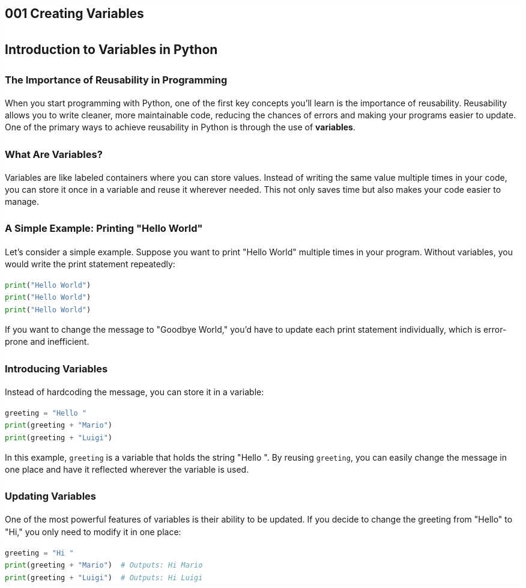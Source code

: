 

## 001 Creating Variables



## Introduction to Variables in Python

### The Importance of Reusability in Programming

When you start programming with Python, one of the first key concepts you’ll learn is the importance of reusability. Reusability allows you to write cleaner, more maintainable code, reducing the chances of errors and making your programs easier to update. One of the primary ways to achieve reusability in Python is through the use of **variables**.

### What Are Variables?

Variables are like labeled containers where you can store values. Instead of writing the same value multiple times in your code, you can store it once in a variable and reuse it wherever needed. This not only saves time but also makes your code easier to manage.

### A Simple Example: Printing "Hello World"

Let’s consider a simple example. Suppose you want to print "Hello World" multiple times in your program. Without variables, you would write the print statement repeatedly:

```python
print("Hello World")
print("Hello World")
print("Hello World")
```

If you want to change the message to "Goodbye World," you’d have to update each print statement individually, which is error-prone and inefficient.

### Introducing Variables

Instead of hardcoding the message, you can store it in a variable:

```python
greeting = "Hello "
print(greeting + "Mario")
print(greeting + "Luigi")
```

In this example, `greeting` is a variable that holds the string "Hello ". By reusing `greeting`, you can easily change the message in one place and have it reflected wherever the variable is used.

### Updating Variables

One of the most powerful features of variables is their ability to be updated. If you decide to change the greeting from "Hello" to "Hi," you only need to modify it in one place:

```python
greeting = "Hi "
print(greeting + "Mario")  # Outputs: Hi Mario
print(greeting + "Luigi")  # Outputs: Hi Luigi
```
